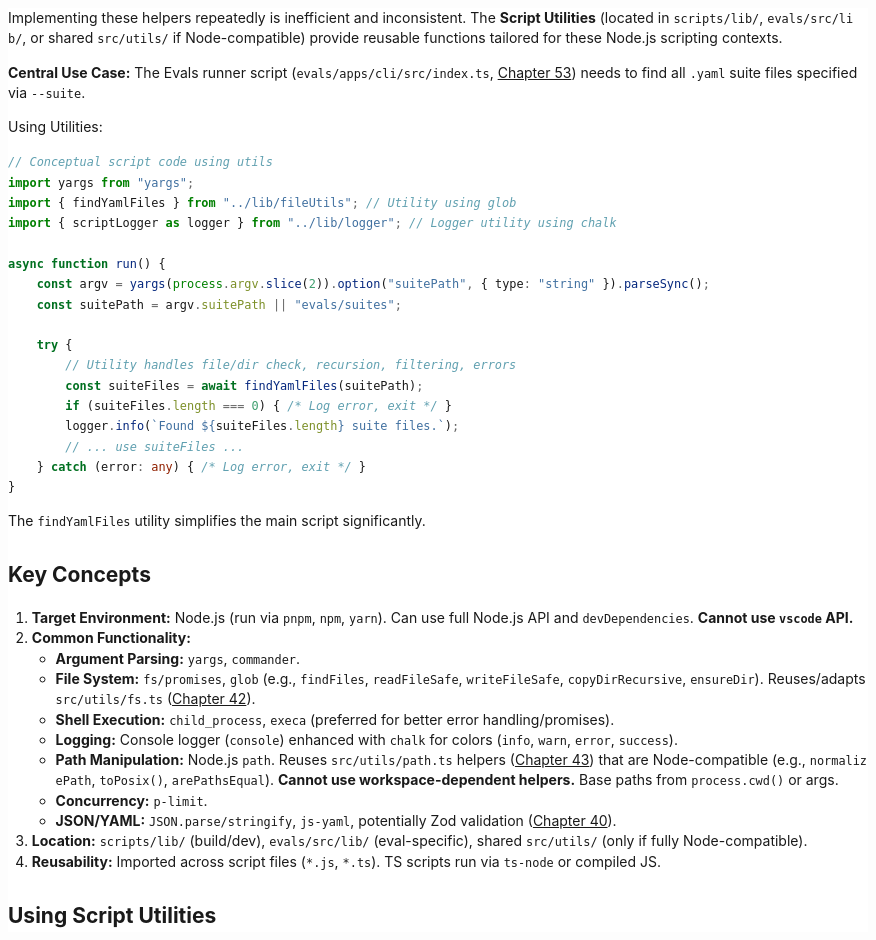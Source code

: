 Implementing these helpers repeatedly is inefficient and inconsistent. The **Script Utilities** (located in `scripts/lib/`, `evals/src/lib/`, or shared `src/utils/` if Node-compatible) provide reusable functions tailored for these Node.js scripting contexts.

**Central Use Case:** The Evals runner script (`evals/apps/cli/src/index.ts`, [Chapter 53](53_evals_system.md)) needs to find all `.yaml` suite files specified via `--suite`.

Using Utilities:
```typescript
// Conceptual script code using utils
import yargs from "yargs";
import { findYamlFiles } from "../lib/fileUtils"; // Utility using glob
import { scriptLogger as logger } from "../lib/logger"; // Logger utility using chalk

async function run() {
    const argv = yargs(process.argv.slice(2)).option("suitePath", { type: "string" }).parseSync();
    const suitePath = argv.suitePath || "evals/suites";

    try {
        // Utility handles file/dir check, recursion, filtering, errors
        const suiteFiles = await findYamlFiles(suitePath);
        if (suiteFiles.length === 0) { /* Log error, exit */ }
        logger.info(`Found ${suiteFiles.length} suite files.`);
        // ... use suiteFiles ...
    } catch (error: any) { /* Log error, exit */ }
}
```
The `findYamlFiles` utility simplifies the main script significantly.

## Key Concepts

1.  **Target Environment:** Node.js (run via `pnpm`, `npm`, `yarn`). Can use full Node.js API and `devDependencies`. **Cannot use `vscode` API.**
2.  **Common Functionality:**
    *   **Argument Parsing:** `yargs`, `commander`.
    *   **File System:** `fs/promises`, `glob` (e.g., `findFiles`, `readFileSafe`, `writeFileSafe`, `copyDirRecursive`, `ensureDir`). Reuses/adapts `src/utils/fs.ts` ([Chapter 42](42_file_system_utilities.md)).
    *   **Shell Execution:** `child_process`, `execa` (preferred for better error handling/promises).
    *   **Logging:** Console logger (`console`) enhanced with `chalk` for colors (`info`, `warn`, `error`, `success`).
    *   **Path Manipulation:** Node.js `path`. Reuses `src/utils/path.ts` helpers ([Chapter 43](43_path_utilities.md)) that are Node-compatible (e.g., `normalizePath`, `toPosix()`, `arePathsEqual`). **Cannot use workspace-dependent helpers.** Base paths from `process.cwd()` or args.
    *   **Concurrency:** `p-limit`.
    *   **JSON/YAML:** `JSON.parse/stringify`, `js-yaml`, potentially Zod validation ([Chapter 40](40_schemas__zod_.md)).
3.  **Location:** `scripts/lib/` (build/dev), `evals/src/lib/` (eval-specific), shared `src/utils/` (only if fully Node-compatible).
4.  **Reusability:** Imported across script files (`*.js`, `*.ts`). TS scripts run via `ts-node` or compiled JS.

## Using Script Utilities

